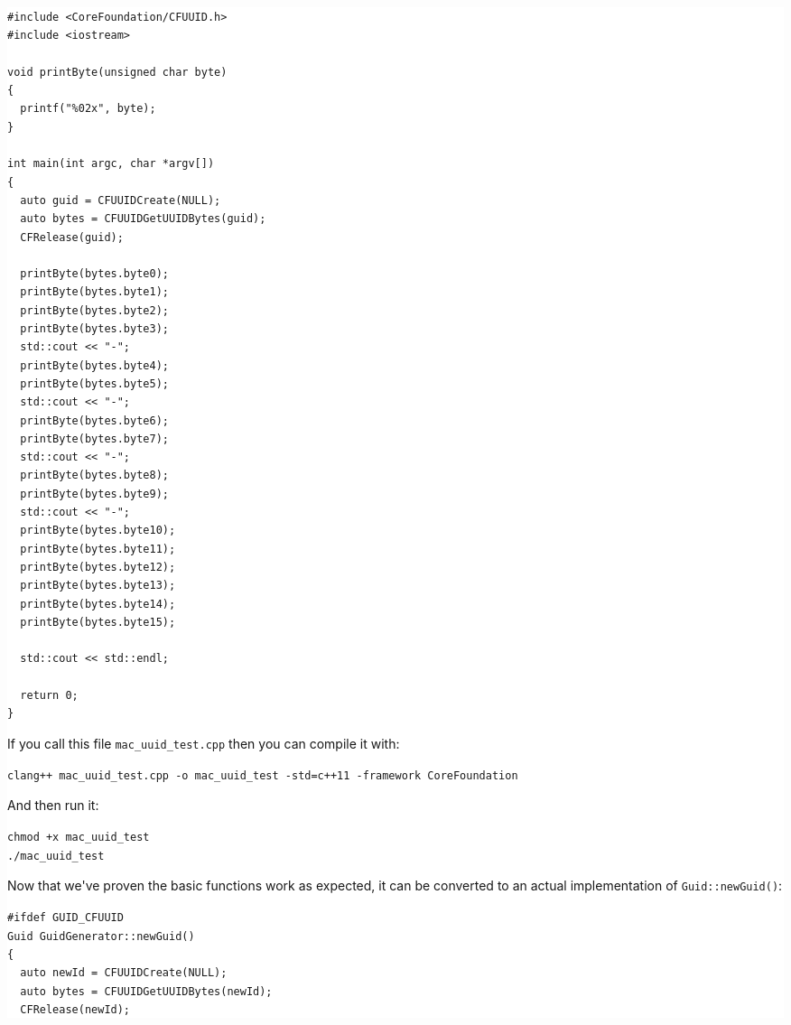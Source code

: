     #include <CoreFoundation/CFUUID.h>
    #include <iostream>
    
    void printByte(unsigned char byte)
    {
      printf("%02x", byte);
    }
    
    int main(int argc, char *argv[])
    {
      auto guid = CFUUIDCreate(NULL);
      auto bytes = CFUUIDGetUUIDBytes(guid);
      CFRelease(guid);
    
      printByte(bytes.byte0);
      printByte(bytes.byte1);
      printByte(bytes.byte2);
      printByte(bytes.byte3);
      std::cout << "-";
      printByte(bytes.byte4);
      printByte(bytes.byte5);
      std::cout << "-";
      printByte(bytes.byte6);
      printByte(bytes.byte7);
      std::cout << "-";
      printByte(bytes.byte8);
      printByte(bytes.byte9);
      std::cout << "-";
      printByte(bytes.byte10);
      printByte(bytes.byte11);
      printByte(bytes.byte12);
      printByte(bytes.byte13);
      printByte(bytes.byte14);
      printByte(bytes.byte15);
    
      std::cout << std::endl;
      
      return 0;
    }

If you call this file `mac_uuid_test.cpp` then you can compile it with:

    clang++ mac_uuid_test.cpp -o mac_uuid_test -std=c++11 -framework CoreFoundation

And then run it:

    chmod +x mac_uuid_test
    ./mac_uuid_test

Now that we've proven the basic functions work as expected, it can be converted
to an actual implementation of `Guid::newGuid()`:

    #ifdef GUID_CFUUID
    Guid GuidGenerator::newGuid()
    {
      auto newId = CFUUIDCreate(NULL);
      auto bytes = CFUUIDGetUUIDBytes(newId);
      CFRelease(newId);
    